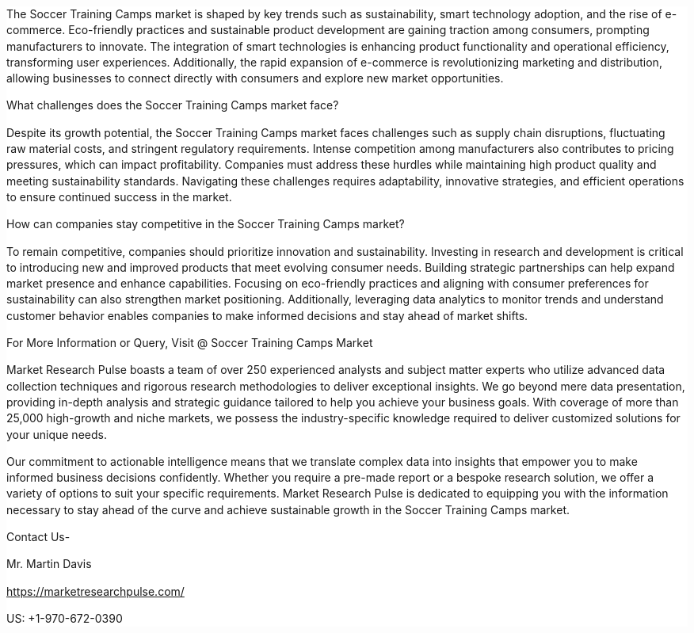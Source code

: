 The Soccer Training Camps market is shaped by key trends such as sustainability, smart technology adoption, and the rise of e-commerce. Eco-friendly practices and sustainable product development are gaining traction among consumers, prompting manufacturers to innovate. The integration of smart technologies is enhancing product functionality and operational efficiency, transforming user experiences. Additionally, the rapid expansion of e-commerce is revolutionizing marketing and distribution, allowing businesses to connect directly with consumers and explore new market opportunities.

What challenges does the Soccer Training Camps market face?

Despite its growth potential, the Soccer Training Camps market faces challenges such as supply chain disruptions, fluctuating raw material costs, and stringent regulatory requirements. Intense competition among manufacturers also contributes to pricing pressures, which can impact profitability. Companies must address these hurdles while maintaining high product quality and meeting sustainability standards. Navigating these challenges requires adaptability, innovative strategies, and efficient operations to ensure continued success in the market.

How can companies stay competitive in the Soccer Training Camps market?

To remain competitive, companies should prioritize innovation and sustainability. Investing in research and development is critical to introducing new and improved products that meet evolving consumer needs. Building strategic partnerships can help expand market presence and enhance capabilities. Focusing on eco-friendly practices and aligning with consumer preferences for sustainability can also strengthen market positioning. Additionally, leveraging data analytics to monitor trends and understand customer behavior enables companies to make informed decisions and stay ahead of market shifts.

For More Information or Query, Visit @ Soccer Training Camps Market

Market Research Pulse boasts a team of over 250 experienced analysts and subject matter experts who utilize advanced data collection techniques and rigorous research methodologies to deliver exceptional insights. We go beyond mere data presentation, providing in-depth analysis and strategic guidance tailored to help you achieve your business goals. With coverage of more than 25,000 high-growth and niche markets, we possess the industry-specific knowledge required to deliver customized solutions for your unique needs.

Our commitment to actionable intelligence means that we translate complex data into insights that empower you to make informed business decisions confidently. Whether you require a pre-made report or a bespoke research solution, we offer a variety of options to suit your specific requirements. Market Research Pulse is dedicated to equipping you with the information necessary to stay ahead of the curve and achieve sustainable growth in the Soccer Training Camps market.

Contact Us-

Mr. Martin Davis

https://marketresearchpulse.com/

US: +1-970-672-0390
